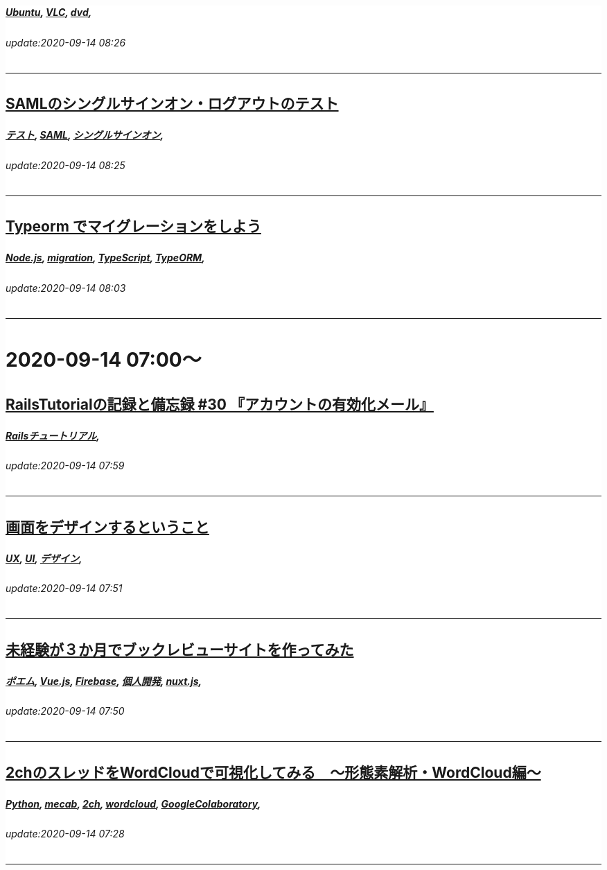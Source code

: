 ##### [Ubuntu](https://qiita.com/tags/Ubuntu), [VLC](https://qiita.com/tags/VLC), [dvd](https://qiita.com/tags/dvd), 
###### update:2020-09-14 08:26
---
## [SAMLのシングルサインオン・ログアウトのテスト](https://qiita.com/e99h2121/items/eb6d981686bfbaf905ac)
##### [テスト](https://qiita.com/tags/テスト), [SAML](https://qiita.com/tags/SAML), [シングルサインオン](https://qiita.com/tags/シングルサインオン), 
###### update:2020-09-14 08:25
---
## [Typeorm でマイグレーションをしよう](https://qiita.com/qualitia_cdev/items/eb8f2c614c0435b9a120)
##### [Node.js](https://qiita.com/tags/Node.js), [migration](https://qiita.com/tags/migration), [TypeScript](https://qiita.com/tags/TypeScript), [TypeORM](https://qiita.com/tags/TypeORM), 
###### update:2020-09-14 08:03
---




# 2020-09-14 07:00～
## [RailsTutorialの記録と備忘録 #30 『アカウントの有効化メール』](https://qiita.com/kide/items/a7f5fc0dec459d06c93a)
##### [Railsチュートリアル](https://qiita.com/tags/Railsチュートリアル), 
###### update:2020-09-14 07:59
---
## [画面をデザインするということ](https://qiita.com/megumu-u/items/73b728ad1d381717d731)
##### [UX](https://qiita.com/tags/UX), [UI](https://qiita.com/tags/UI), [デザイン](https://qiita.com/tags/デザイン), 
###### update:2020-09-14 07:51
---
## [未経験が３か月でブックレビューサイトを作ってみた](https://qiita.com/cryptobox/items/f5f661470e480c4cc3fc)
##### [ポエム](https://qiita.com/tags/ポエム), [Vue.js](https://qiita.com/tags/Vue.js), [Firebase](https://qiita.com/tags/Firebase), [個人開発](https://qiita.com/tags/個人開発), [nuxt.js](https://qiita.com/tags/nuxt.js), 
###### update:2020-09-14 07:50
---
## [2chのスレッドをWordCloudで可視化してみる　～形態素解析・WordCloud編～](https://qiita.com/hisakichi95/items/aaf2dee92440704b7854)
##### [Python](https://qiita.com/tags/Python), [mecab](https://qiita.com/tags/mecab), [2ch](https://qiita.com/tags/2ch), [wordcloud](https://qiita.com/tags/wordcloud), [GoogleColaboratory](https://qiita.com/tags/GoogleColaboratory), 
###### update:2020-09-14 07:28
---
